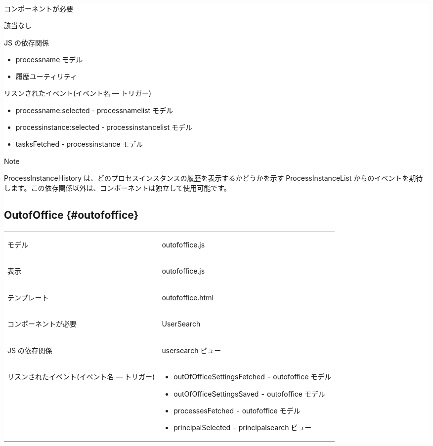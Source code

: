   <tr> 
   <td><p>コンポーネントが必要</p></td> 
   <td><p>該当なし</p></td> 
  </tr> 
  <tr> 
   <td><p>JS の依存関係</p></td> 
   <td> 
    <ul> 
     <li><p>processname モデル</p></li> 
     <li><p>履歴ユーティリティ</p></li> 
    </ul></td> 
  </tr> 
  <tr> 
   <td><p>リスンされたイベント(イベント名 — トリガー)</p></td> 
   <td> 
    <ul> 
     <li><p>processname:selected - processnamelist モデル </p></li> 
     <li><p>processinstance:selected - processinstancelist モデル </p></li> 
     <li><p>tasksFetched - processinstance モデル </p></li> 
    </ul></td> 
  </tr> 
 </tbody> 
</table>

>[!NOTE]
>
>ProcessInstanceHistory は、どのプロセスインスタンスの履歴を表示するかどうかを示す ProcessInstanceList からのイベントを期待します。この依存関係以外は、コンポーネントは独立して使用可能です。

## OutofOffice  {#outofoffice}

<table> 
 <tbody> 
  <tr> 
   <td><p>モデル</p> </td> 
   <td><p>outofoffice.js</p> </td> 
  </tr> 
  <tr> 
   <td><p>表示</p> </td> 
   <td><p>outofoffice.js</p> </td> 
  </tr> 
  <tr> 
   <td><p>テンプレート</p> </td> 
   <td><p>outofoffice.html</p> </td> 
  </tr> 
  <tr> 
   <td><p>コンポーネントが必要</p> </td> 
   <td><p>UserSearch</p> </td> 
  </tr> 
  <tr> 
   <td><p>JS の依存関係</p> </td> 
   <td><p>usersearch ビュー</p> </td> 
  </tr> 
  <tr> 
   <td><p>リスンされたイベント(イベント名 — トリガー)</p> </td> 
   <td> 
    <ul> 
     <li><p>outOfOfficeSettingsFetched - outofoffice モデル</p> </li> 
     <li><p>outOfOfficeSettingsSaved - outofoffice モデル</p> </li> 
     <li><p>processesFetched - outofoffice モデル</p> </li> 
     <li><p>principalSelected - principalsearch ビュー</p> </li> 
    </ul> </td> 
  </tr> 
 </tbody> 